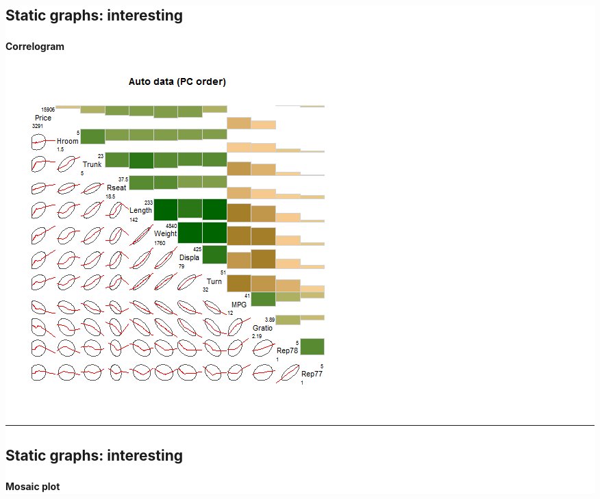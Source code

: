 
## Static graphs: interesting
#### Correlogram

![plot of chunk unteresting_graphs_1](assets/fig/unteresting_graphs_1-1.png)

---

## Static graphs: interesting
#### Mosaic plot
